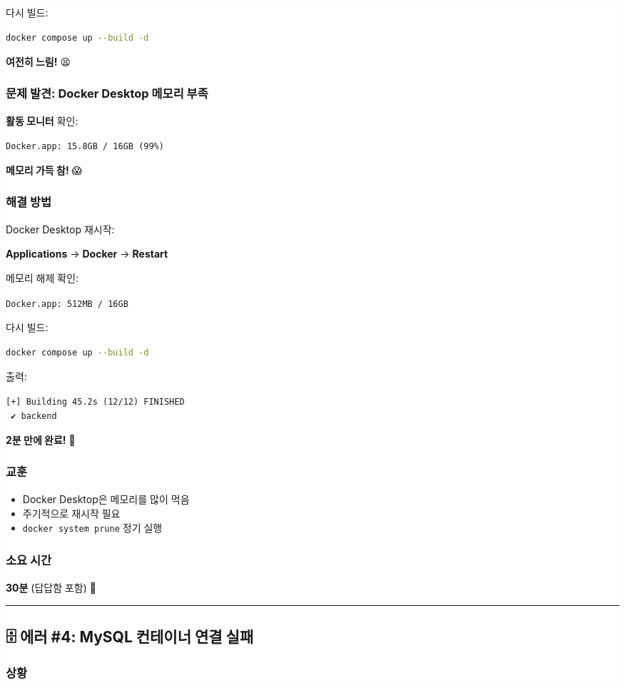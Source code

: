 다시 빌드:

```bash
docker compose up --build -d
```

**여전히 느림!** 😫

### 문제 발견: Docker Desktop 메모리 부족

**활동 모니터** 확인:
```
Docker.app: 15.8GB / 16GB (99%)
```

**메모리 가득 참!** 😱

### 해결 방법

Docker Desktop 재시작:

**Applications** → **Docker** → **Restart**

메모리 해제 확인:
```
Docker.app: 512MB / 16GB
```

다시 빌드:

```bash
docker compose up --build -d
```

출력:
```
[+] Building 45.2s (12/12) FINISHED
 ✔ backend
```

**2분 만에 완료!** 🎉

### 교훈

- Docker Desktop은 메모리를 많이 먹음
- 주기적으로 재시작 필요
- `docker system prune` 정기 실행

### 소요 시간

**30분** (답답함 포함) 😤

---

## 🗄️ 에러 #4: MySQL 컨테이너 연결 실패

### 상황
